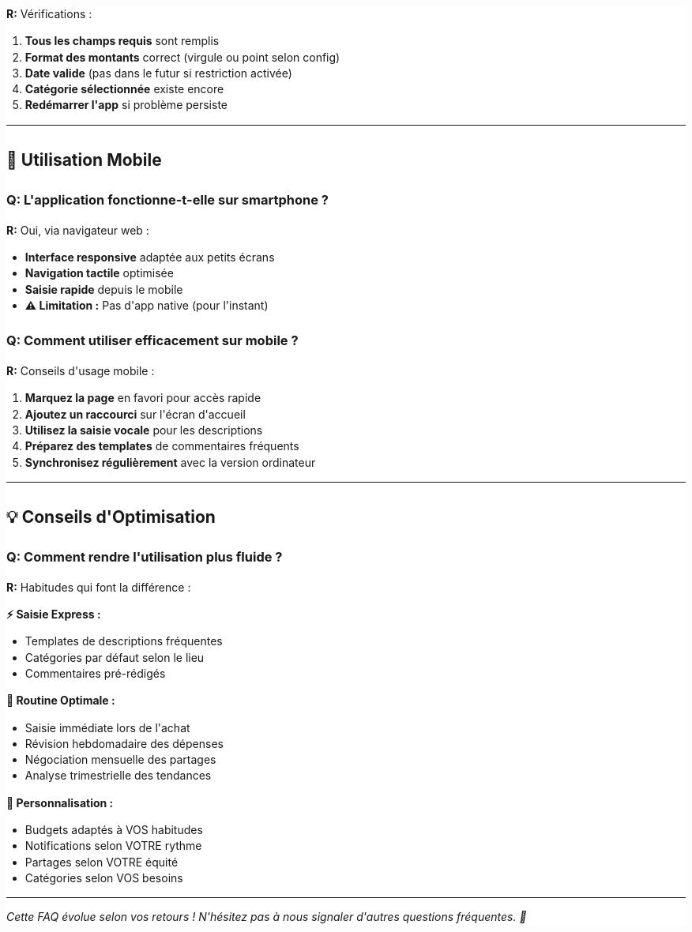 **R:** Vérifications :

1. **Tous les champs requis** sont remplis
2. **Format des montants** correct (virgule ou point selon config)
3. **Date valide** (pas dans le futur si restriction activée)
4. **Catégorie sélectionnée** existe encore
5. **Redémarrer l'app** si problème persiste

---

## 📱 Utilisation Mobile

### Q: L'application fonctionne-t-elle sur smartphone ?

**R:** Oui, via navigateur web :
- **Interface responsive** adaptée aux petits écrans
- **Navigation tactile** optimisée
- **Saisie rapide** depuis le mobile
- **⚠️ Limitation :** Pas d'app native (pour l'instant)

### Q: Comment utiliser efficacement sur mobile ?

**R:** Conseils d'usage mobile :

1. **Marquez la page** en favori pour accès rapide
2. **Ajoutez un raccourci** sur l'écran d'accueil
3. **Utilisez la saisie vocale** pour les descriptions
4. **Préparez des templates** de commentaires fréquents
5. **Synchronisez régulièrement** avec la version ordinateur

---

## 💡 Conseils d'Optimisation

### Q: Comment rendre l'utilisation plus fluide ?

**R:** Habitudes qui font la différence :

**⚡ Saisie Express :**
- Templates de descriptions fréquentes
- Catégories par défaut selon le lieu
- Commentaires pré-rédigés

**🔄 Routine Optimale :**
- Saisie immédiate lors de l'achat
- Révision hebdomadaire des dépenses
- Négociation mensuelle des partages
- Analyse trimestrielle des tendances

**🎯 Personnalisation :**
- Budgets adaptés à VOS habitudes
- Notifications selon VOTRE rythme
- Partages selon VOTRE équité
- Catégories selon VOS besoins

---

*Cette FAQ évolue selon vos retours ! N'hésitez pas à nous signaler d'autres questions fréquentes. 💬*